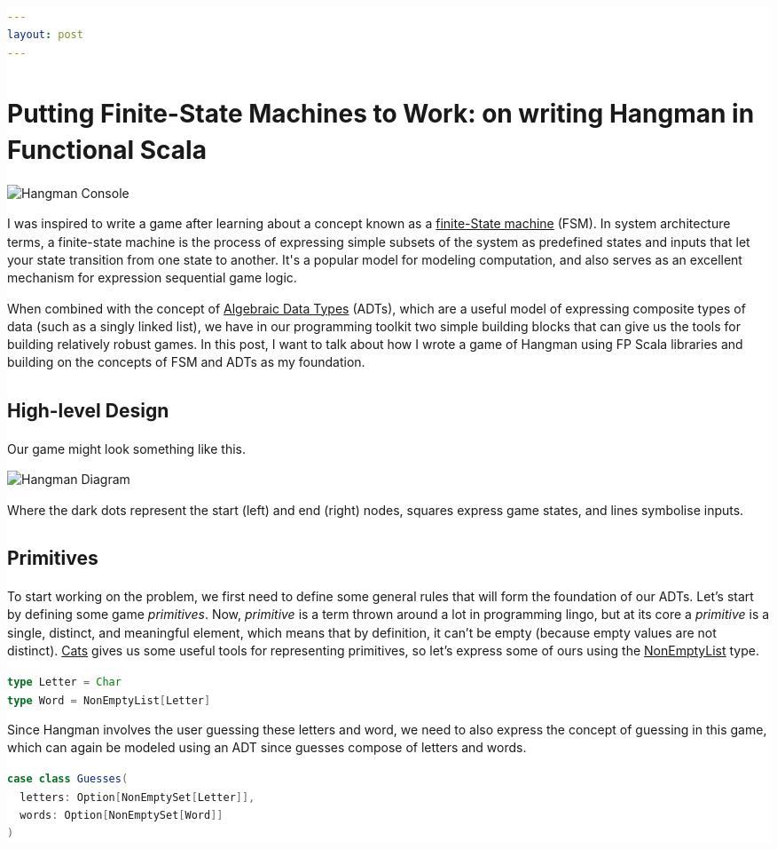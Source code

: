 ```yaml
---
layout: post
---
```

# Putting Finite-State Machines to Work: on writing Hangman in Functional Scala

![Hangman Console](../../../media/hangman.png)

I was inspired to write a game after learning about a concept known as a [finite-State machine](https://en.wikipedia.org/wiki/Finite-state_machine) (FSM).  In system architecture terms, a finite-state machine is the process of expressing simple subsets of the system as predefined states and inputs that let your state transition from one state to another. It's a popular model for modeling computation, and also serves as an excellent mechanism for expression sequential game logic.  

When combined with the concept of [Algebraic Data Types](https://en.wikipedia.org/wiki/Algebraic_data_type) (ADTs), which are a useful model of expressing composite types of data (such as a singly linked list), we have in our programming toolkit two simple building blocks that can give us the tools for building relatively robust games. In this post, I want to talk about how I wrote a game of Hangman using FP Scala libraries and building on the concepts of FSM and ADTs as my foundation.


## High-level Design

Our game might look something like this.

![Hangman Diagram](../../../media/hangman-diagram.jpg)

Where the dark dots represent the start (left) and end (right) nodes, squares express game states, and lines symbolise inputs.

## Primitives

To start working on the problem, we first need to define some general rules that will form the foundation of our ADTs. Let’s start by defining some game *primitives*.  Now, *primitive* is a term thrown around a lot in programming lingo, but at its core a *primitive* is a single, distinct, and meaningful element, which means that by definition, it can’t be empty (because empty values are not distinct).  [Cats](https://typelevel.org/cats/) gives us some useful tools for representing primitives, so let’s express some of ours using the [NonEmptyList](https://typelevel.org/cats/datatypes/nel.html) type.

```scala
type Letter = Char
type Word = NonEmptyList[Letter]
```

Since Hangman involves the user guessing these letters and word, we need to also express the concept of guessing in this game, which can again be modeled using an ADT since guesses compose of letters and words.

```scala
case class Guesses(
  letters: Option[NonEmptySet[Letter]], 
  words: Option[NonEmptySet[Word]]
)
```
